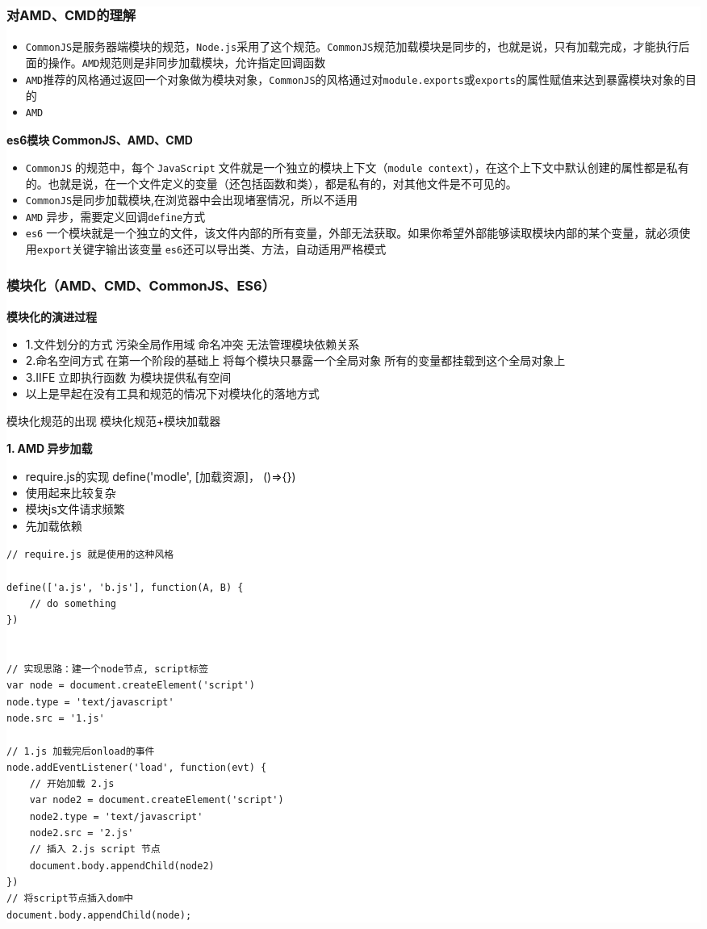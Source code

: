 

### 对AMD、CMD的理解

- `CommonJS`是服务器端模块的规范，`Node.js`采用了这个规范。`CommonJS`规范加载模块是同步的，也就是说，只有加载完成，才能执行后面的操作。`AMD`规范则是非同步加载模块，允许指定回调函数
- `AMD`推荐的风格通过返回一个对象做为模块对象，`CommonJS`的风格通过对`module.exports`或`exports`的属性赋值来达到暴露模块对象的目的
- `AMD`

**es6模块 CommonJS、AMD、CMD**

- `CommonJS` 的规范中，每个 `JavaScript` 文件就是一个独立的模块上下文（`module context`），在这个上下文中默认创建的属性都是私有的。也就是说，在一个文件定义的变量（还包括函数和类），都是私有的，对其他文件是不可见的。
- `CommonJS`是同步加载模块,在浏览器中会出现堵塞情况，所以不适用
- `AMD` 异步，需要定义回调`define`方式
- `es6` 一个模块就是一个独立的文件，该文件内部的所有变量，外部无法获取。如果你希望外部能够读取模块内部的某个变量，就必须使用`export`关键字输出该变量 `es6`还可以导出类、方法，自动适用严格模式



### 模块化（AMD、CMD、CommonJS、ES6）

**模块化的演进过程**

- 1.文件划分的方式 污染全局作用域 命名冲突 无法管理模块依赖关系
- 2.命名空间方式 在第一个阶段的基础上 将每个模块只暴露一个全局对象 所有的变量都挂载到这个全局对象上
- 3.IIFE 立即执行函数 为模块提供私有空间
- 以上是早起在没有工具和规范的情况下对模块化的落地方式

模块化规范的出现 模块化规范+模块加载器

**1. AMD 异步加载**

- require.js的实现 define('modle', [加载资源]， ()=>{})
- 使用起来比较复杂
- 模块js文件请求频繁
- 先加载依赖

```
// require.js 就是使用的这种风格

define(['a.js', 'b.js'], function(A, B) {
    // do something
})


// 实现思路：建一个node节点, script标签
var node = document.createElement('script')
node.type = 'text/javascript'
node.src = '1.js'

// 1.js 加载完后onload的事件
node.addEventListener('load', function(evt) {
    // 开始加载 2.js
    var node2 = document.createElement('script')
    node2.type = 'text/javascript'
    node2.src = '2.js'
    // 插入 2.js script 节点
    document.body.appendChild(node2)
})
// 将script节点插入dom中
document.body.appendChild(node);
```
